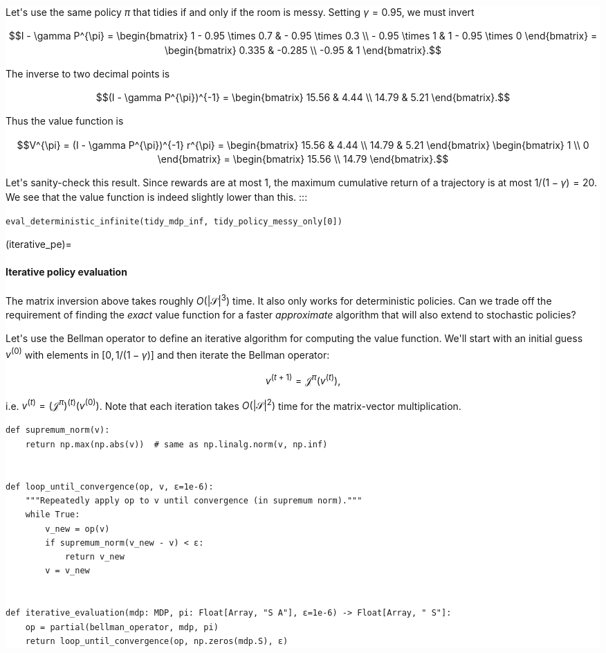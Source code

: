 Let's use the same policy $\pi$ that tidies if and only if the room is
messy. Setting $\gamma = 0.95$, we must invert

$$I - \gamma P^{\pi} = \begin{bmatrix} 1 - 0.95 \times 0.7 & - 0.95 \times 0.3 \\ - 0.95 \times 1 & 1 - 0.95 \times 0 \end{bmatrix} = \begin{bmatrix} 0.335 & -0.285 \\ -0.95 & 1 \end{bmatrix}.$$

The inverse to two decimal points is

$$(I - \gamma P^{\pi})^{-1} = \begin{bmatrix} 15.56 & 4.44 \\ 14.79 & 5.21 \end{bmatrix}.$$

Thus the value function is

$$V^{\pi} = (I - \gamma P^{\pi})^{-1} r^{\pi} = \begin{bmatrix} 15.56 & 4.44 \\ 14.79 & 5.21 \end{bmatrix} \begin{bmatrix} 1 \\ 0 \end{bmatrix} = \begin{bmatrix} 15.56 \\ 14.79 \end{bmatrix}.$$

Let's sanity-check this result. Since rewards are at most $1$, the
maximum cumulative return of a trajectory is at most
$1/(1-\gamma) = 20$. We see that the value function is indeed slightly
lower than this.
:::

```{code-cell}
eval_deterministic_infinite(tidy_mdp_inf, tidy_policy_messy_only[0])
```

(iterative_pe)=
#### Iterative policy evaluation

The matrix inversion above takes roughly $O(|\mathcal{S}|^3)$ time.
It also only works for deterministic policies.
Can we trade off the requirement of finding the *exact* value function for a faster
*approximate* algorithm that will also extend to stochastic policies?

Let's use the Bellman operator to define an iterative algorithm for
computing the value function. We'll start with an initial guess
$v^{(0)}$ with elements in $[0, 1/(1-\gamma)]$ and then iterate the
Bellman operator:

$$v^{(t+1)} = \mathcal{J}^{\pi}(v^{(t)}),$$

i.e. $v^{(t)} = (\mathcal{J}^{\pi})^{(t)} (v^{(0)})$. Note that each iteration
takes $O(|\mathcal{S}|^2)$ time for the matrix-vector multiplication.

```{code-cell}
def supremum_norm(v):
    return np.max(np.abs(v))  # same as np.linalg.norm(v, np.inf)


def loop_until_convergence(op, v, ε=1e-6):
    """Repeatedly apply op to v until convergence (in supremum norm)."""
    while True:
        v_new = op(v)
        if supremum_norm(v_new - v) < ε:
            return v_new
        v = v_new


def iterative_evaluation(mdp: MDP, pi: Float[Array, "S A"], ε=1e-6) -> Float[Array, " S"]:
    op = partial(bellman_operator, mdp, pi)
    return loop_until_convergence(op, np.zeros(mdp.S), ε)
```
